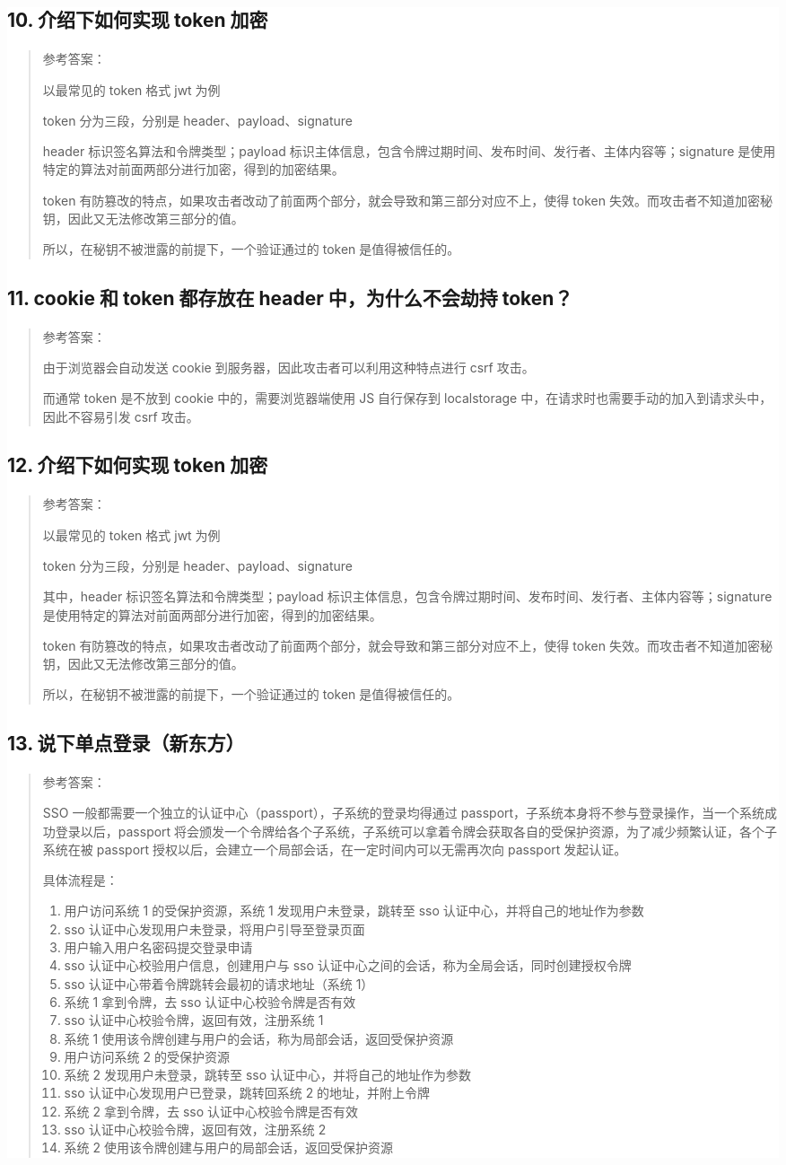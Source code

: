 ## 10. 介绍下如何实现 token 加密

> 参考答案：
>
> 以最常见的 token 格式 jwt 为例
>
> token 分为三段，分别是 header、payload、signature
>
> header 标识签名算法和令牌类型；payload 标识主体信息，包含令牌过期时间、发布时间、发行者、主体内容等；signature 是使用特定的算法对前面两部分进行加密，得到的加密结果。
>
> token 有防篡改的特点，如果攻击者改动了前面两个部分，就会导致和第三部分对应不上，使得 token 失效。而攻击者不知道加密秘钥，因此又无法修改第三部分的值。
>
> 所以，在秘钥不被泄露的前提下，一个验证通过的 token 是值得被信任的。


## 11. cookie 和 token 都存放在 header 中，为什么不会劫持 token？

> 参考答案：
>
> 由于浏览器会自动发送 cookie 到服务器，因此攻击者可以利用这种特点进行 csrf 攻击。
>
> 而通常 token 是不放到 cookie 中的，需要浏览器端使用 JS 自行保存到 localstorage 中，在请求时也需要手动的加入到请求头中，因此不容易引发 csrf 攻击。

## 12. 介绍下如何实现 token 加密

> 参考答案：
>
> 以最常见的 token 格式 jwt 为例
>
> token 分为三段，分别是 header、payload、signature
>
> 其中，header 标识签名算法和令牌类型；payload 标识主体信息，包含令牌过期时间、发布时间、发行者、主体内容等；signature 是使用特定的算法对前面两部分进行加密，得到的加密结果。
>
> token 有防篡改的特点，如果攻击者改动了前面两个部分，就会导致和第三部分对应不上，使得 token 失效。而攻击者不知道加密秘钥，因此又无法修改第三部分的值。
>
> 所以，在秘钥不被泄露的前提下，一个验证通过的 token 是值得被信任的。

## 13. 说下单点登录（新东方）

> 参考答案：
>
> SSO 一般都需要一个独立的认证中心（passport），子系统的登录均得通过 passport，子系统本身将不参与登录操作，当一个系统成功登录以后，passport 将会颁发一个令牌给各个子系统，子系统可以拿着令牌会获取各自的受保护资源，为了减少频繁认证，各个子系统在被 passport 授权以后，会建立一个局部会话，在一定时间内可以无需再次向 passport 发起认证。
>
> 具体流程是：
>
> 1. 用户访问系统 1 的受保护资源，系统 1 发现用户未登录，跳转至 sso 认证中心，并将自己的地址作为参数
> 2. sso 认证中心发现用户未登录，将用户引导至登录页面
> 3. 用户输入用户名密码提交登录申请
> 4. sso 认证中心校验用户信息，创建用户与 sso 认证中心之间的会话，称为全局会话，同时创建授权令牌
> 5. sso 认证中心带着令牌跳转会最初的请求地址（系统 1）
> 6. 系统 1 拿到令牌，去 sso 认证中心校验令牌是否有效
> 7. sso 认证中心校验令牌，返回有效，注册系统 1
> 8. 系统 1 使用该令牌创建与用户的会话，称为局部会话，返回受保护资源
> 9. 用户访问系统 2 的受保护资源
> 10. 系统 2 发现用户未登录，跳转至 sso 认证中心，并将自己的地址作为参数
> 11. sso 认证中心发现用户已登录，跳转回系统 2 的地址，并附上令牌
> 12. 系统 2 拿到令牌，去 sso 认证中心校验令牌是否有效
> 13. sso 认证中心校验令牌，返回有效，注册系统 2
> 14. 系统 2 使用该令牌创建与用户的局部会话，返回受保护资源
